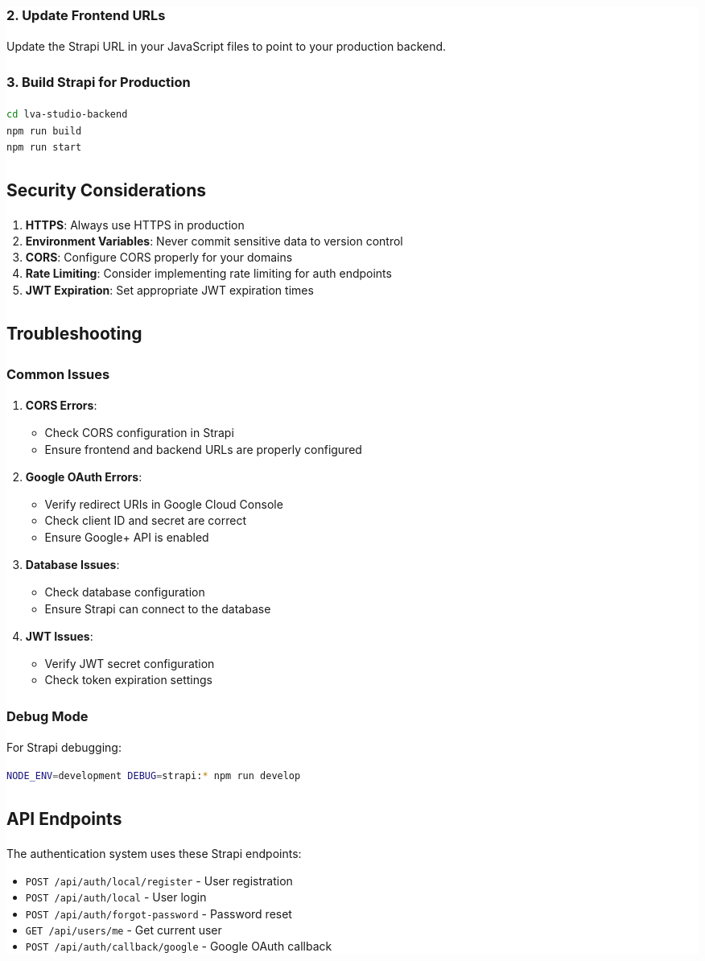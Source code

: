 ### 2. Update Frontend URLs

Update the Strapi URL in your JavaScript files to point to your production backend.

### 3. Build Strapi for Production

```bash
cd lva-studio-backend
npm run build
npm run start
```

## Security Considerations

1. **HTTPS**: Always use HTTPS in production
2. **Environment Variables**: Never commit sensitive data to version control
3. **CORS**: Configure CORS properly for your domains
4. **Rate Limiting**: Consider implementing rate limiting for auth endpoints
5. **JWT Expiration**: Set appropriate JWT expiration times

## Troubleshooting

### Common Issues

1. **CORS Errors**:
   - Check CORS configuration in Strapi
   - Ensure frontend and backend URLs are properly configured

2. **Google OAuth Errors**:
   - Verify redirect URIs in Google Cloud Console
   - Check client ID and secret are correct
   - Ensure Google+ API is enabled

3. **Database Issues**:
   - Check database configuration
   - Ensure Strapi can connect to the database

4. **JWT Issues**:
   - Verify JWT secret configuration
   - Check token expiration settings

### Debug Mode

For Strapi debugging:
```bash
NODE_ENV=development DEBUG=strapi:* npm run develop
```

## API Endpoints

The authentication system uses these Strapi endpoints:

- `POST /api/auth/local/register` - User registration
- `POST /api/auth/local` - User login
- `POST /api/auth/forgot-password` - Password reset
- `GET /api/users/me` - Get current user
- `POST /api/auth/callback/google` - Google OAuth callback
